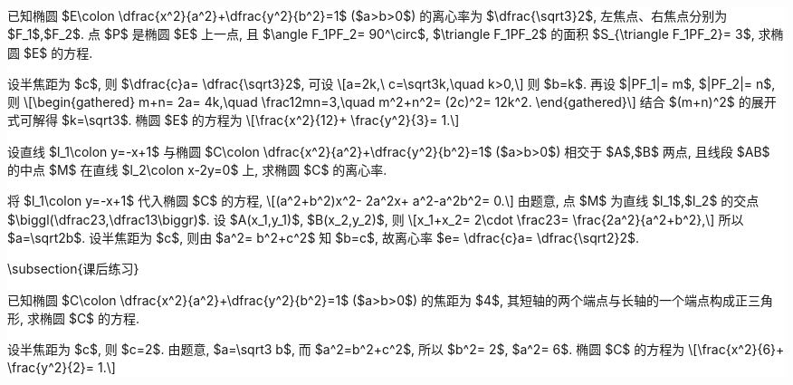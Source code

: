 <p>
<myexercise>
    <p>    已知椭圆 $E\colon \dfrac{x^2}{a^2}+\dfrac{y^2}{b^2}=1$ ($a>b>0$) 的离心率为 $\dfrac{\sqrt3}2$, 左焦点、右焦点分别为 $F_1$,$F_2$. 点 $P$ 是椭圆 $E$ 上一点, 且 $\angle F_1PF_2= 90^\circ$, $\triangle F_1PF_2$ 的面积 $S_{\triangle F_1PF_2}= 3$, 求椭圆 $E$ 的方程.
</p>
</myexercise>
<mysolution>
    <p>
    设半焦距为 $c$, 则 $\dfrac{c}a= \dfrac{\sqrt3}2$, 可设
    \[a=2k,\ c=\sqrt3k,\quad k>0,\]
    则 $b=k$. 再设 $|PF_1|= m$, $|PF_2|= n$, 则
    \[\begin{gathered}
        m+n= 2a= 4k,\quad \frac12mn=3,\quad
        m^2+n^2= (2c)^2= 12k^2.
    \end{gathered}\]
    结合 $(m+n)^2$ 的展开式可解得 $k=\sqrt3$. 椭圆 $E$ 的方程为
    \[\frac{x^2}{12}+ \frac{y^2}{3}= 1.\]
</p>
</mysolution>
</p>

<p>
<myexercise>
    <p>    设直线 $l_1\colon y=-x+1$ 与椭圆 $C\colon \dfrac{x^2}{a^2}+\dfrac{y^2}{b^2}=1$ ($a>b>0$) 相交于 $A$,$B$ 两点, 且线段 $AB$ 的中点 $M$ 在直线 $l_2\colon x-2y=0$ 上, 求椭圆 $C$ 的离心率.
</p>
</myexercise>
<mysolution>
    <p>
    将 $l_1\colon y=-x+1$ 代入椭圆 $C$ 的方程,
    \[(a^2+b^2)x^2- 2a^2x+ a^2-a^2b^2= 0.\]
    由题意, 点 $M$ 为直线 $l_1$,$l_2$ 的交点 $\biggl(\dfrac23,\dfrac13\biggr)$. 设 $A(x_1,y_1)$, $B(x_2,y_2)$, 则
    \[x_1+x_2= 2\cdot \frac23= \frac{2a^2}{a^2+b^2},\]
    所以 $a=\sqrt2b$. 设半焦距为 $c$, 则由 $a^2= b^2+c^2$ 知 $b=c$, 故离心率 $e= \dfrac{c}a= \dfrac{\sqrt2}2$.
</p>
</mysolution>
</p>

<p>
\subsection{课后练习}
</p>

<p>
<myexercise>
    <p>    已知椭圆 $C\colon \dfrac{x^2}{a^2}+\dfrac{y^2}{b^2}=1$ ($a>b>0$) 的焦距为 $4$, 其短轴的两个端点与长轴的一个端点构成正三角形, 求椭圆 $C$ 的方程.
</p>
</myexercise>
<mysolution>
    <p>
    设半焦距为 $c$, 则 $c=2$. 由题意, $a=\sqrt3 b$, 而 $a^2=b^2+c^2$, 所以 $b^2= 2$, $a^2= 6$. 椭圆 $C$ 的方程为
    \[\frac{x^2}{6}+ \frac{y^2}{2}= 1.\]
</p>
</mysolution>
</p>
